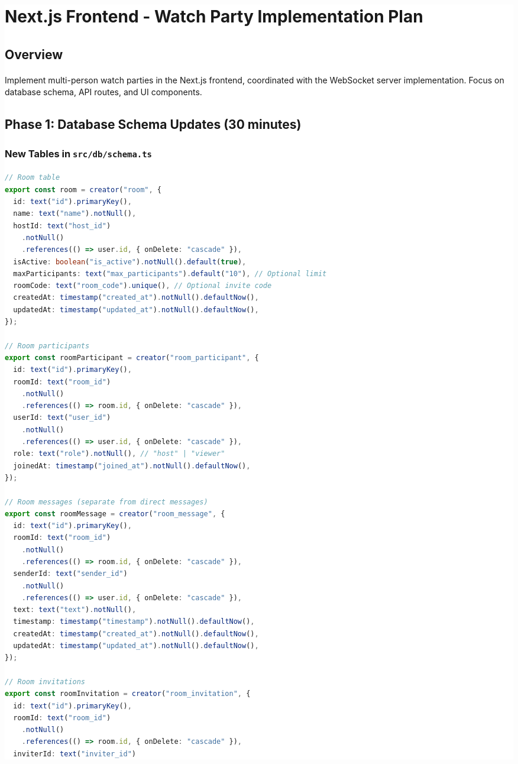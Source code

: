 # Next.js Frontend - Watch Party Implementation Plan

## Overview

Implement multi-person watch parties in the Next.js frontend, coordinated with the WebSocket server implementation. Focus on database schema, API routes, and UI components.

## Phase 1: Database Schema Updates (30 minutes)

### New Tables in `src/db/schema.ts`

```typescript
// Room table
export const room = creator("room", {
  id: text("id").primaryKey(),
  name: text("name").notNull(),
  hostId: text("host_id")
    .notNull()
    .references(() => user.id, { onDelete: "cascade" }),
  isActive: boolean("is_active").notNull().default(true),
  maxParticipants: text("max_participants").default("10"), // Optional limit
  roomCode: text("room_code").unique(), // Optional invite code
  createdAt: timestamp("created_at").notNull().defaultNow(),
  updatedAt: timestamp("updated_at").notNull().defaultNow(),
});

// Room participants
export const roomParticipant = creator("room_participant", {
  id: text("id").primaryKey(),
  roomId: text("room_id")
    .notNull()
    .references(() => room.id, { onDelete: "cascade" }),
  userId: text("user_id")
    .notNull()
    .references(() => user.id, { onDelete: "cascade" }),
  role: text("role").notNull(), // "host" | "viewer"
  joinedAt: timestamp("joined_at").notNull().defaultNow(),
});

// Room messages (separate from direct messages)
export const roomMessage = creator("room_message", {
  id: text("id").primaryKey(),
  roomId: text("room_id")
    .notNull()
    .references(() => room.id, { onDelete: "cascade" }),
  senderId: text("sender_id")
    .notNull()
    .references(() => user.id, { onDelete: "cascade" }),
  text: text("text").notNull(),
  timestamp: timestamp("timestamp").notNull().defaultNow(),
  createdAt: timestamp("created_at").notNull().defaultNow(),
  updatedAt: timestamp("updated_at").notNull().defaultNow(),
});

// Room invitations
export const roomInvitation = creator("room_invitation", {
  id: text("id").primaryKey(),
  roomId: text("room_id")
    .notNull()
    .references(() => room.id, { onDelete: "cascade" }),
  inviterId: text("inviter_id")
```